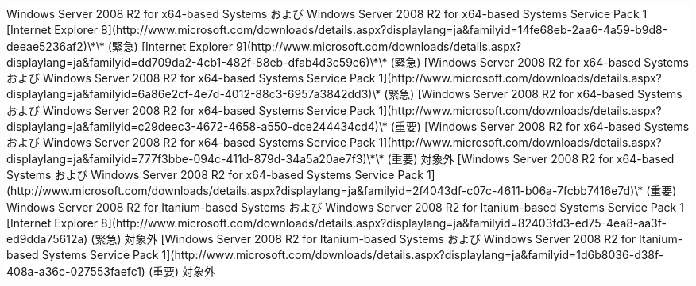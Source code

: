 <tr>
<td style="border:1px solid black;">
Windows Server 2008 R2 for x64-based Systems および Windows Server 2008 R2 for x64-based Systems Service Pack 1
</td>
<td style="border:1px solid black;">
[Internet Explorer 8](http://www.microsoft.com/downloads/details.aspx?displaylang=ja&familyid=14fe68eb-2aa6-4a59-b9d8-deeae5236af2)\*\*  
(緊急)  
[Internet Explorer 9](http://www.microsoft.com/downloads/details.aspx?displaylang=ja&familyid=dd709da2-4cb1-482f-88eb-dfab4d3c59c6)\*\*  
(緊急)
</td>
<td style="border:1px solid black;">
[Windows Server 2008 R2 for x64-based Systems および Windows Server 2008 R2 for x64-based Systems Service Pack 1](http://www.microsoft.com/downloads/details.aspx?displaylang=ja&familyid=6a86e2cf-4e7d-4012-88c3-6957a3842dd3)\*  
(緊急)
</td>
<td style="border:1px solid black;">
[Windows Server 2008 R2 for x64-based Systems および Windows Server 2008 R2 for x64-based Systems Service Pack 1](http://www.microsoft.com/downloads/details.aspx?displaylang=ja&familyid=c29deec3-4672-4658-a550-dce244434cd4)\*  
(重要)
</td>
<td style="border:1px solid black;">
[Windows Server 2008 R2 for x64-based Systems および Windows Server 2008 R2 for x64-based Systems Service Pack 1](http://www.microsoft.com/downloads/details.aspx?displaylang=ja&familyid=777f3bbe-094c-411d-879d-34a5a20ae7f3)\*\*  
(重要)
</td>
<td style="border:1px solid black;">
対象外
</td>
<td style="border:1px solid black;">
[Windows Server 2008 R2 for x64-based Systems および Windows Server 2008 R2 for x64-based Systems Service Pack 1](http://www.microsoft.com/downloads/details.aspx?displaylang=ja&familyid=2f4043df-c07c-4611-b06a-7fcbb7416e7d)\*  
(重要)
</td>
</tr>
<tr class="alternateRow">
<td style="border:1px solid black;">
Windows Server 2008 R2 for Itanium-based Systems および Windows Server 2008 R2 for Itanium-based Systems Service Pack 1
</td>
<td style="border:1px solid black;">
[Internet Explorer 8](http://www.microsoft.com/downloads/details.aspx?displaylang=ja&familyid=82403fd3-ed75-4ea8-aa3f-ed9dda75612a)  
(緊急)
</td>
<td style="border:1px solid black;">
対象外
</td>
<td style="border:1px solid black;">
[Windows Server 2008 R2 for Itanium-based Systems および Windows Server 2008 R2 for Itanium-based Systems Service Pack 1](http://www.microsoft.com/downloads/details.aspx?displaylang=ja&familyid=1d6b8036-d38f-408a-a36c-027553faefc1)  
(重要)
</td>
<td style="border:1px solid black;">
対象外
</td>
<td style="border:1px solid black;">